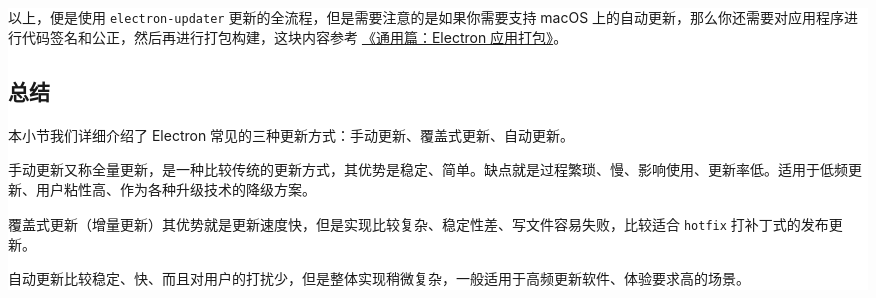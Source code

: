 以上，便是使用 `electron-updater` 更新的全流程，但是需要注意的是如果你需要支持 macOS 上的自动更新，那么你还需要对应用程序进行代码签名和公正，然后再进行打包构建，这块内容参考 [《通用篇：Electron 应用打包》](https://juejin.cn/book/7302990019642261567/section/7304842389166751754)。

## 总结
本小节我们详细介绍了 Electron 常见的三种更新方式：手动更新、覆盖式更新、自动更新。

手动更新又称全量更新，是一种比较传统的更新方式，其优势是稳定、简单。缺点就是过程繁琐、慢、影响使用、更新率低。适用于低频更新、用户粘性高、作为各种升级技术的降级方案。

覆盖式更新（增量更新）其优势就是更新速度快，但是实现比较复杂、稳定性差、写文件容易失败，比较适合 `hotfix` 打补丁式的发布更新。

自动更新比较稳定、快、而且对用户的打扰少，但是整体实现稍微复杂，一般适用于高频更新软件、体验要求高的场景。






